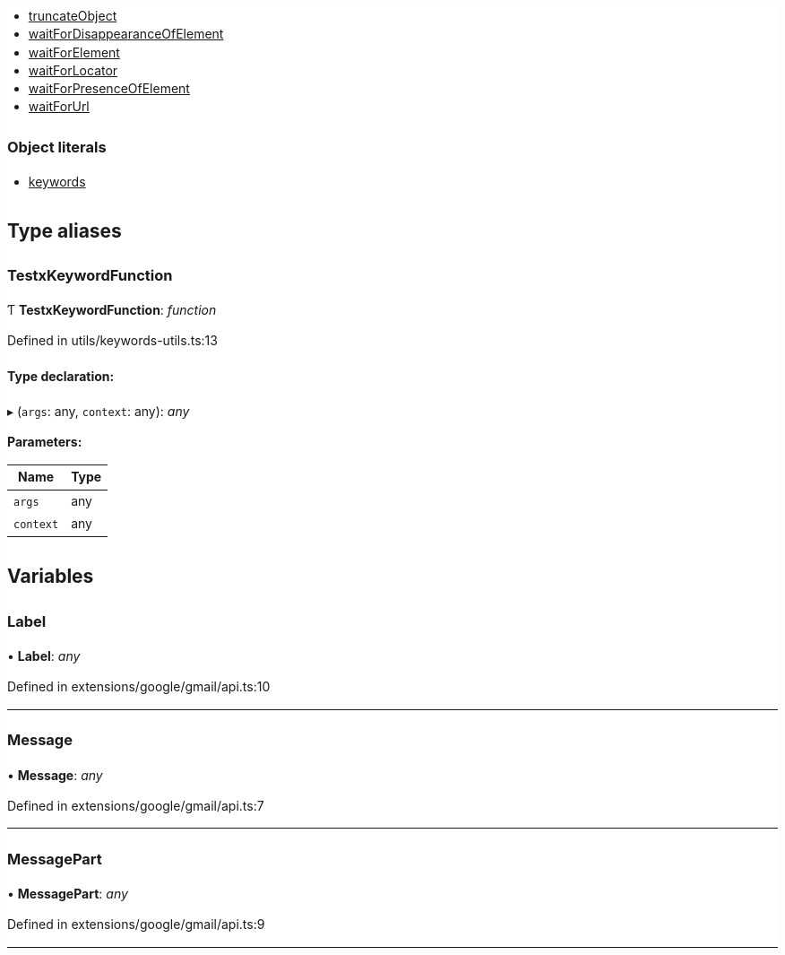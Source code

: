 * [truncateObject](globals.md#truncateobject)
* [waitForDisappearanceOfElement](globals.md#waitfordisappearanceofelement)
* [waitForElement](globals.md#waitforelement)
* [waitForLocator](globals.md#waitforlocator)
* [waitForPresenceOfElement](globals.md#waitforpresenceofelement)
* [waitForUrl](globals.md#waitforurl)

### Object literals

* [keywords](globals.md#const-keywords)

## Type aliases

###  TestxKeywordFunction

Ƭ **TestxKeywordFunction**: *function*

Defined in utils/keywords-utils.ts:13

#### Type declaration:

▸ (`args`: any, `context`: any): *any*

**Parameters:**

Name | Type |
------ | ------ |
`args` | any |
`context` | any |

## Variables

###  Label

• **Label**: *any*

Defined in extensions/google/gmail/api.ts:10

___

###  Message

• **Message**: *any*

Defined in extensions/google/gmail/api.ts:7

___

###  MessagePart

• **MessagePart**: *any*

Defined in extensions/google/gmail/api.ts:9

___
